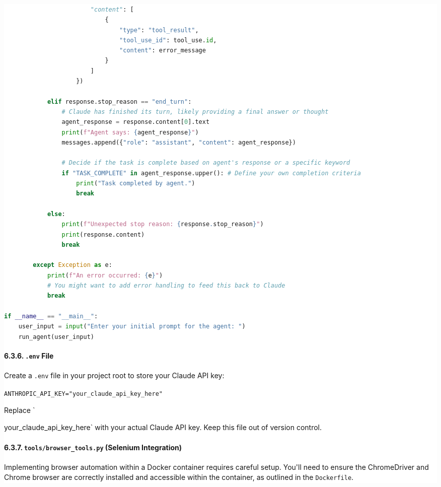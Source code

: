 ```python
                        "content": [
                            {
                                "type": "tool_result",
                                "tool_use_id": tool_use.id,
                                "content": error_message
                            }
                        ]
                    })

            elif response.stop_reason == "end_turn":
                # Claude has finished its turn, likely providing a final answer or thought
                agent_response = response.content[0].text
                print(f"Agent says: {agent_response}")
                messages.append({"role": "assistant", "content": agent_response})
                
                # Decide if the task is complete based on agent's response or a specific keyword
                if "TASK_COMPLETE" in agent_response.upper(): # Define your own completion criteria
                    print("Task completed by agent.")
                    break

            else:
                print(f"Unexpected stop reason: {response.stop_reason}")
                print(response.content)
                break

        except Exception as e:
            print(f"An error occurred: {e}")
            # You might want to add error handling to feed this back to Claude
            break

if __name__ == "__main__":
    user_input = input("Enter your initial prompt for the agent: ")
    run_agent(user_input)
```

#### 6.3.6. `.env` File

Create a `.env` file in your project root to store your Claude API key:

```
ANTHROPIC_API_KEY="your_claude_api_key_here"
```

Replace `


your_claude_api_key_here` with your actual Claude API key. Keep this file out of version control.

#### 6.3.7. `tools/browser_tools.py` (Selenium Integration)

Implementing browser automation within a Docker container requires careful setup. You'll need to ensure the ChromeDriver and Chrome browser are correctly installed and accessible within the container, as outlined in the `Dockerfile`.
